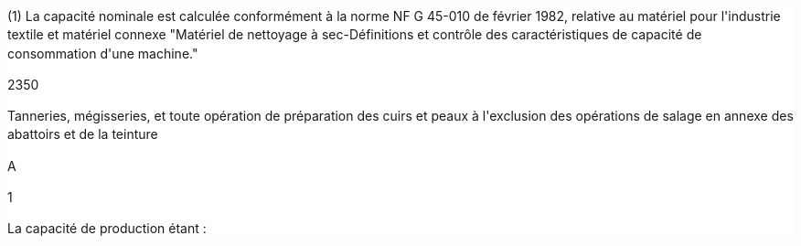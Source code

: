 </td>
      <td valign="top" width="182"> </td>
      <td width="29" valign="top">

</td>
    </tr>
    <tr>
      <td valign="top" width="402">

(1) La capacité nominale est calculée conformément à la norme NF G 45-010 de février 1982, relative au matériel pour
l'industrie textile et matériel connexe "Matériel de nettoyage à sec-Définitions et contrôle des caractéristiques de capacité
de consommation d'une machine." 

</td>
      <td valign="top" width="26">

</td>
      <td valign="top" width="33">

</td>
      <td valign="top" width="182"> </td>
      <td valign="top" width="29">

</td>
    </tr>
    <tr>
      <td width="27" valign="top" rowspan="3">

2350 

</td>
      <td valign="top" width="402">

Tanneries, mégisseries, et toute opération de préparation des cuirs et peaux à l'exclusion des opérations de salage en annexe
des abattoirs et de la teinture 

</td>
      <td width="26" valign="top">

A

</td>
      <td valign="top" width="33">

1

</td>
      <td valign="top" width="182">

La capacité de production étant : 

</td>
      <td width="29" valign="top">

</td>
    </tr>
    <tr>
      <td valign="top" width="402"> </td>
      <td width="26" valign="top">
